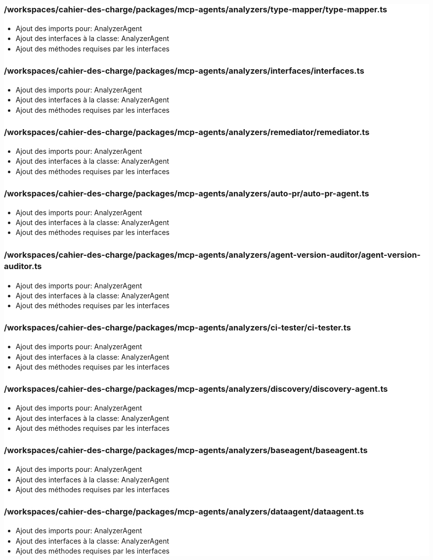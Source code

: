 ### /workspaces/cahier-des-charge/packages/mcp-agents/analyzers/type-mapper/type-mapper.ts
- Ajout des imports pour: AnalyzerAgent
- Ajout des interfaces à la classe: AnalyzerAgent
- Ajout des méthodes requises par les interfaces

### /workspaces/cahier-des-charge/packages/mcp-agents/analyzers/interfaces/interfaces.ts
- Ajout des imports pour: AnalyzerAgent
- Ajout des interfaces à la classe: AnalyzerAgent
- Ajout des méthodes requises par les interfaces

### /workspaces/cahier-des-charge/packages/mcp-agents/analyzers/remediator/remediator.ts
- Ajout des imports pour: AnalyzerAgent
- Ajout des interfaces à la classe: AnalyzerAgent
- Ajout des méthodes requises par les interfaces

### /workspaces/cahier-des-charge/packages/mcp-agents/analyzers/auto-pr/auto-pr-agent.ts
- Ajout des imports pour: AnalyzerAgent
- Ajout des interfaces à la classe: AnalyzerAgent
- Ajout des méthodes requises par les interfaces

### /workspaces/cahier-des-charge/packages/mcp-agents/analyzers/agent-version-auditor/agent-version-auditor.ts
- Ajout des imports pour: AnalyzerAgent
- Ajout des interfaces à la classe: AnalyzerAgent
- Ajout des méthodes requises par les interfaces

### /workspaces/cahier-des-charge/packages/mcp-agents/analyzers/ci-tester/ci-tester.ts
- Ajout des imports pour: AnalyzerAgent
- Ajout des interfaces à la classe: AnalyzerAgent
- Ajout des méthodes requises par les interfaces

### /workspaces/cahier-des-charge/packages/mcp-agents/analyzers/discovery/discovery-agent.ts
- Ajout des imports pour: AnalyzerAgent
- Ajout des interfaces à la classe: AnalyzerAgent
- Ajout des méthodes requises par les interfaces

### /workspaces/cahier-des-charge/packages/mcp-agents/analyzers/baseagent/baseagent.ts
- Ajout des imports pour: AnalyzerAgent
- Ajout des interfaces à la classe: AnalyzerAgent
- Ajout des méthodes requises par les interfaces

### /workspaces/cahier-des-charge/packages/mcp-agents/analyzers/dataagent/dataagent.ts
- Ajout des imports pour: AnalyzerAgent
- Ajout des interfaces à la classe: AnalyzerAgent
- Ajout des méthodes requises par les interfaces
